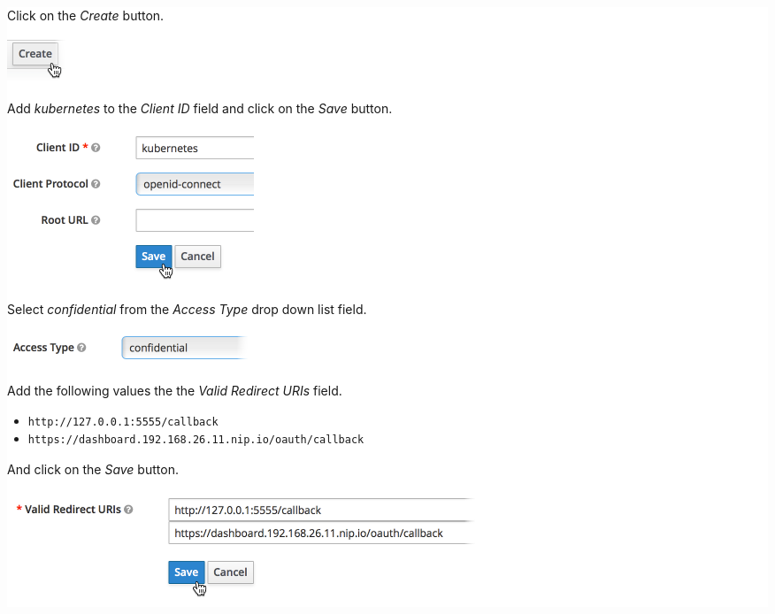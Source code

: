 Click on the _Create_ button.

<img src="images/2018-08-09_09-21-25.png" width="66px">

Add _kubernetes_ to the _Client ID_ field and click on the _Save_ button.

<img src="images/2018-08-09_09-23-37.png" width="279px">


Select _confidential_ from the _Access Type_ drop down list field.

<img src="images/2018-08-09_09-35-02.png" width="272px">

Add the following values the the _Valid Redirect URIs_ field.

* `http://127.0.0.1:5555/callback`
* `https://dashboard.192.168.26.11.nip.io/oauth/callback`

And click on the _Save_ button.

<img src="images/2018-08-09_09-29-49.png" width="529px">
